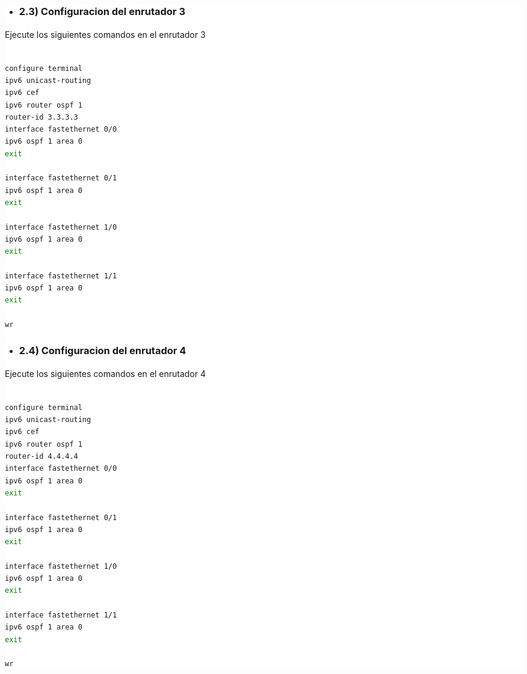 
   * <h3>2.3) Configuracion del enrutador 3</h3>

Ejecute los siguientes comandos en el enrutador 3

```bash

configure terminal
ipv6 unicast-routing
ipv6 cef
ipv6 router ospf 1
router-id 3.3.3.3
interface fastethernet 0/0
ipv6 ospf 1 area 0
exit

interface fastethernet 0/1
ipv6 ospf 1 area 0
exit

interface fastethernet 1/0
ipv6 ospf 1 area 0
exit

interface fastethernet 1/1
ipv6 ospf 1 area 0
exit

wr

```
  * <h3>2.4) Configuracion del enrutador 4</h3>

Ejecute los siguientes comandos en el enrutador 4

```bash

configure terminal
ipv6 unicast-routing
ipv6 cef
ipv6 router ospf 1
router-id 4.4.4.4
interface fastethernet 0/0
ipv6 ospf 1 area 0
exit

interface fastethernet 0/1
ipv6 ospf 1 area 0
exit

interface fastethernet 1/0
ipv6 ospf 1 area 0
exit

interface fastethernet 1/1
ipv6 ospf 1 area 0
exit

wr

```
